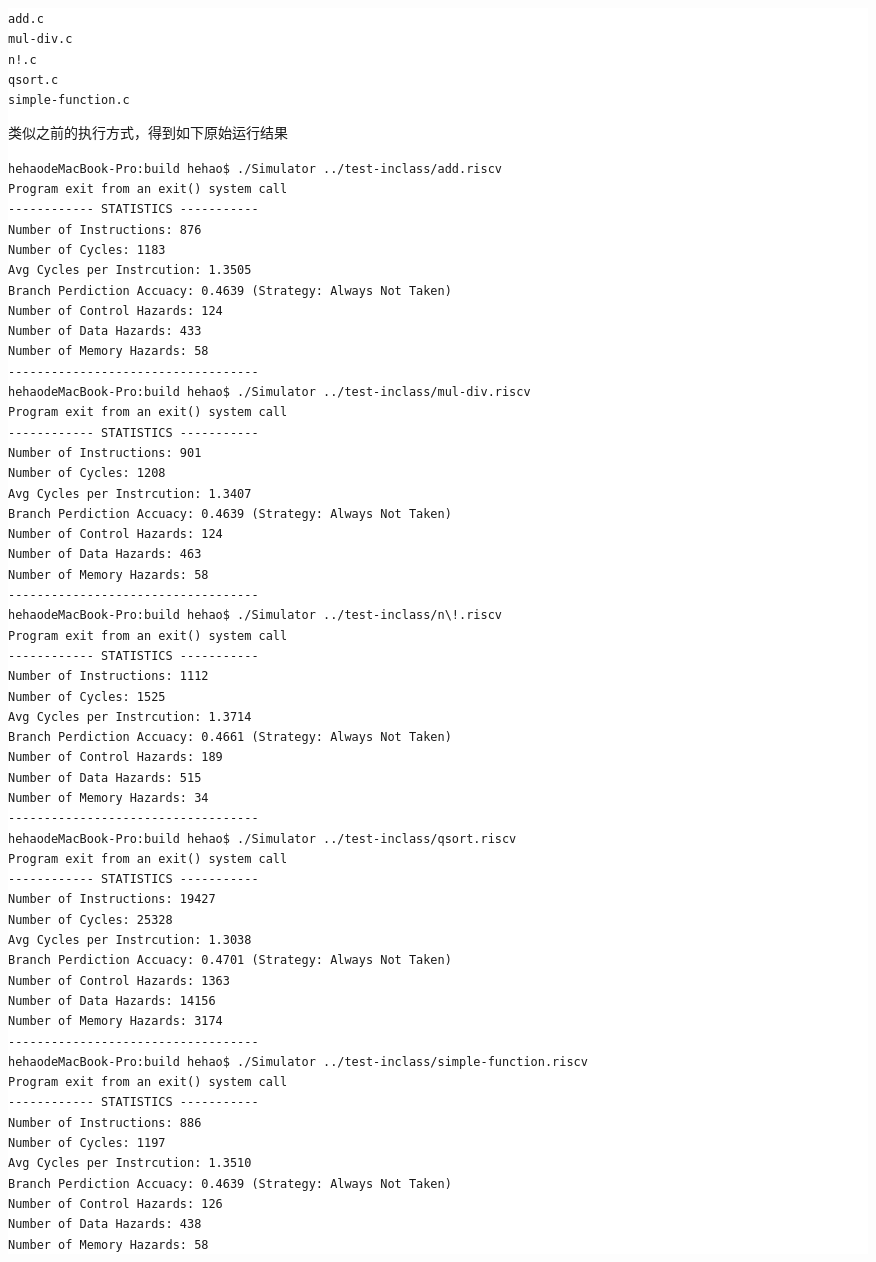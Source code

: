 ```
add.c
mul-div.c
n!.c
qsort.c
simple-function.c
```

类似之前的执行方式，得到如下原始运行结果

```
hehaodeMacBook-Pro:build hehao$ ./Simulator ../test-inclass/add.riscv
Program exit from an exit() system call
------------ STATISTICS -----------
Number of Instructions: 876
Number of Cycles: 1183
Avg Cycles per Instrcution: 1.3505
Branch Perdiction Accuacy: 0.4639 (Strategy: Always Not Taken)
Number of Control Hazards: 124
Number of Data Hazards: 433
Number of Memory Hazards: 58
-----------------------------------
hehaodeMacBook-Pro:build hehao$ ./Simulator ../test-inclass/mul-div.riscv
Program exit from an exit() system call
------------ STATISTICS -----------
Number of Instructions: 901
Number of Cycles: 1208
Avg Cycles per Instrcution: 1.3407
Branch Perdiction Accuacy: 0.4639 (Strategy: Always Not Taken)
Number of Control Hazards: 124
Number of Data Hazards: 463
Number of Memory Hazards: 58
-----------------------------------
hehaodeMacBook-Pro:build hehao$ ./Simulator ../test-inclass/n\!.riscv
Program exit from an exit() system call
------------ STATISTICS -----------
Number of Instructions: 1112
Number of Cycles: 1525
Avg Cycles per Instrcution: 1.3714
Branch Perdiction Accuacy: 0.4661 (Strategy: Always Not Taken)
Number of Control Hazards: 189
Number of Data Hazards: 515
Number of Memory Hazards: 34
-----------------------------------
hehaodeMacBook-Pro:build hehao$ ./Simulator ../test-inclass/qsort.riscv
Program exit from an exit() system call
------------ STATISTICS -----------
Number of Instructions: 19427
Number of Cycles: 25328
Avg Cycles per Instrcution: 1.3038
Branch Perdiction Accuacy: 0.4701 (Strategy: Always Not Taken)
Number of Control Hazards: 1363
Number of Data Hazards: 14156
Number of Memory Hazards: 3174
-----------------------------------
hehaodeMacBook-Pro:build hehao$ ./Simulator ../test-inclass/simple-function.riscv
Program exit from an exit() system call
------------ STATISTICS -----------
Number of Instructions: 886
Number of Cycles: 1197
Avg Cycles per Instrcution: 1.3510
Branch Perdiction Accuacy: 0.4639 (Strategy: Always Not Taken)
Number of Control Hazards: 126
Number of Data Hazards: 438
Number of Memory Hazards: 58
```